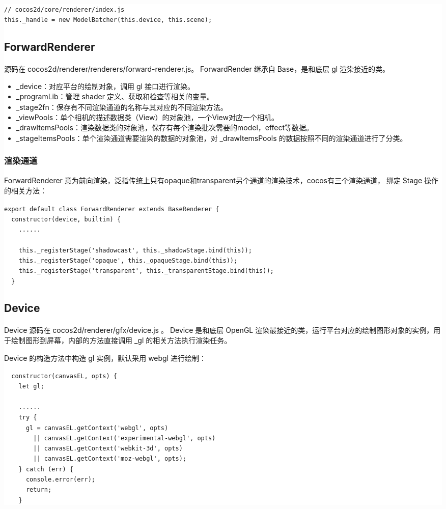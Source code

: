```
// cocos2d/core/renderer/index.js
this._handle = new ModelBatcher(this.device, this.scene);
```

## ForwardRenderer

源码在 cocos2d/renderer/renderers/forward-renderer.js。
ForwardRender 继承自 Base，是和底层 gl 渲染接近的类。

 - _device：对应平台的绘制对象，调用 gl 接口进行渲染。
 - _programLib：管理 shader 定义、获取和检查等相关的变量。
 - _stage2fn：保存有不同渲染通道的名称与其对应的不同渲染方法。
 - _viewPools：单个相机的描述数据类（View）的对象池，一个View对应一个相机。
 - _drawItemsPools：渲染数据类的对象池，保存有每个渲染批次需要的model，effect等数据。
 - _stageItemsPools：单个渲染通道需要渲染的数据的对象池，对 _drawItemsPools 的数据按照不同的渲染通道进行了分类。

### 渲染通道

ForwardRenderer 意为前向渲染，泛指传统上只有opaque和transparent另个通道的渲染技术，cocos有三个渲染通道，
绑定 Stage 操作的相关方法：

```
export default class ForwardRenderer extends BaseRenderer {
  constructor(device, builtin) {
    ......

    this._registerStage('shadowcast', this._shadowStage.bind(this));
    this._registerStage('opaque', this._opaqueStage.bind(this));
    this._registerStage('transparent', this._transparentStage.bind(this));
  }
```

## Device

Device 源码在 cocos2d/renderer/gfx/device.js 。
Device 是和底层 OpenGL 渲染最接近的类，运行平台对应的绘制图形对象的实例，用于绘制图形到屏幕，内部的方法直接调用 _gl 的相关方法执行渲染任务。

Device 的构造方法中构造 gl 实例，默认采用 webgl 进行绘制：

```
  constructor(canvasEL, opts) {
    let gl;

    ......
    try {
      gl = canvasEL.getContext('webgl', opts)
        || canvasEL.getContext('experimental-webgl', opts)
        || canvasEL.getContext('webkit-3d', opts)
        || canvasEL.getContext('moz-webgl', opts);
    } catch (err) {
      console.error(err);
      return;
    }
```
